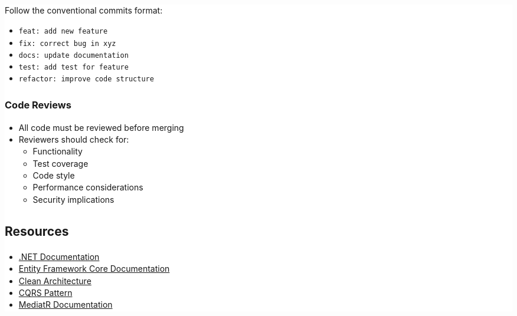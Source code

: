 Follow the conventional commits format:

- `feat: add new feature`
- `fix: correct bug in xyz`
- `docs: update documentation`
- `test: add test for feature`
- `refactor: improve code structure`

### Code Reviews

- All code must be reviewed before merging
- Reviewers should check for:
  - Functionality
  - Test coverage
  - Code style
  - Performance considerations
  - Security implications

## Resources

- [.NET Documentation](https://docs.microsoft.com/en-us/dotnet/)
- [Entity Framework Core Documentation](https://docs.microsoft.com/en-us/ef/core/)
- [Clean Architecture](https://blog.cleancoder.com/uncle-bob/2012/08/13/the-clean-architecture.html)
- [CQRS Pattern](https://docs.microsoft.com/en-us/azure/architecture/patterns/cqrs)
- [MediatR Documentation](https://github.com/jbogard/MediatR/wiki) 